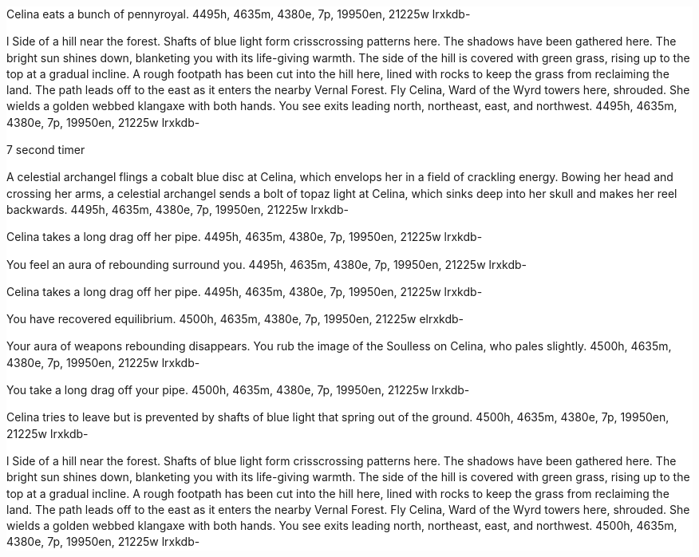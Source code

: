 
Celina eats a bunch of pennyroyal.
4495h, 4635m, 4380e, 7p, 19950en, 21225w lrxkdb-

l
Side of a hill near the forest.
Shafts of blue light form crisscrossing patterns here. The shadows have been gathered here. The bright sun shines down, blanketing you with its life-giving warmth. The side of the hill is covered with green grass, rising up to the top at a gradual incline. A rough footpath has been cut into the hill here, lined with rocks to keep the grass from reclaiming the land. The path leads off to the east as it enters the nearby Vernal Forest. Fly Celina, Ward of the Wyrd towers here, shrouded. She wields a golden webbed klangaxe with both hands.
You see exits leading north, northeast, east, and northwest.
4495h, 4635m, 4380e, 7p, 19950en, 21225w lrxkdb-

7 second timer

A celestial archangel flings a cobalt blue disc at Celina, which envelops her in a field of crackling energy.
Bowing her head and crossing her arms, a celestial archangel sends a bolt of topaz light at Celina, which sinks deep into her skull and makes her reel backwards.
4495h, 4635m, 4380e, 7p, 19950en, 21225w lrxkdb-


Celina takes a long drag off her pipe.
4495h, 4635m, 4380e, 7p, 19950en, 21225w lrxkdb-


You feel an aura of rebounding surround you.
4495h, 4635m, 4380e, 7p, 19950en, 21225w lrxkdb-


Celina takes a long drag off her pipe.
4495h, 4635m, 4380e, 7p, 19950en, 21225w lrxkdb-


You have recovered equilibrium.
4500h, 4635m, 4380e, 7p, 19950en, 21225w elrxkdb-

Your aura of weapons rebounding disappears.
You rub the image of the Soulless on Celina, who pales slightly.
4500h, 4635m, 4380e, 7p, 19950en, 21225w lrxkdb-

You take a long drag off your pipe.
4500h, 4635m, 4380e, 7p, 19950en, 21225w lrxkdb-


Celina tries to leave but is prevented by shafts of blue light that spring out of the ground.
4500h, 4635m, 4380e, 7p, 19950en, 21225w lrxkdb-

l
Side of a hill near the forest.
Shafts of blue light form crisscrossing patterns here. The shadows have been gathered here. The bright sun shines down, blanketing you with its life-giving warmth. The side of the hill is covered with green grass, rising up to the top at a gradual incline. A rough footpath has been cut into the hill here, lined with rocks to keep the grass from reclaiming the land. The path leads off to the east as it enters the nearby Vernal Forest. Fly Celina, Ward of the Wyrd towers here, shrouded. She wields a golden webbed klangaxe with both hands.
You see exits leading north, northeast, east, and northwest.
4500h, 4635m, 4380e, 7p, 19950en, 21225w lrxkdb-

